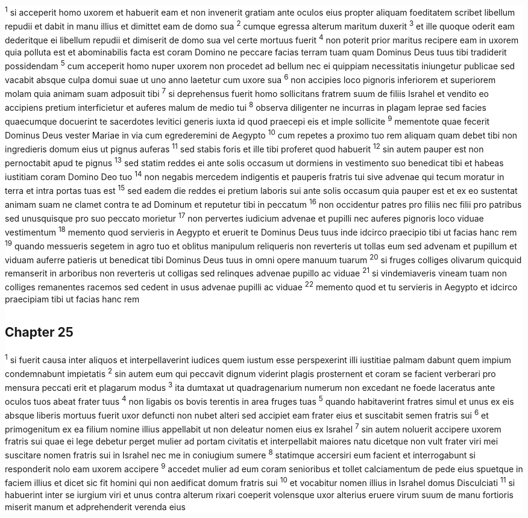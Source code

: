 <sup>1</sup> si acceperit homo uxorem et habuerit eam et non invenerit gratiam ante oculos eius propter aliquam foeditatem scribet libellum repudii et dabit in manu illius et dimittet eam de domo sua
<sup>2</sup> cumque egressa alterum maritum duxerit
<sup>3</sup> et ille quoque oderit eam dederitque ei libellum repudii et dimiserit de domo sua vel certe mortuus fuerit
<sup>4</sup> non poterit prior maritus recipere eam in uxorem quia polluta est et abominabilis facta est coram Domino ne peccare facias terram tuam quam Dominus Deus tuus tibi tradiderit possidendam
<sup>5</sup> cum acceperit homo nuper uxorem non procedet ad bellum nec ei quippiam necessitatis iniungetur publicae sed vacabit absque culpa domui suae ut uno anno laetetur cum uxore sua
<sup>6</sup> non accipies loco pignoris inferiorem et superiorem molam quia animam suam adposuit tibi
<sup>7</sup> si deprehensus fuerit homo sollicitans fratrem suum de filiis Israhel et vendito eo accipiens pretium interficietur et auferes malum de medio tui
<sup>8</sup> observa diligenter ne incurras in plagam leprae sed facies quaecumque docuerint te sacerdotes levitici generis iuxta id quod praecepi eis et imple sollicite
<sup>9</sup> mementote quae fecerit Dominus Deus vester Mariae in via cum egrederemini de Aegypto
<sup>10</sup> cum repetes a proximo tuo rem aliquam quam debet tibi non ingredieris domum eius ut pignus auferas
<sup>11</sup> sed stabis foris et ille tibi proferet quod habuerit
<sup>12</sup> sin autem pauper est non pernoctabit apud te pignus
<sup>13</sup> sed statim reddes ei ante solis occasum ut dormiens in vestimento suo benedicat tibi et habeas iustitiam coram Domino Deo tuo
<sup>14</sup> non negabis mercedem indigentis et pauperis fratris tui sive advenae qui tecum moratur in terra et intra portas tuas est
<sup>15</sup> sed eadem die reddes ei pretium laboris sui ante solis occasum quia pauper est et ex eo sustentat animam suam ne clamet contra te ad Dominum et reputetur tibi in peccatum
<sup>16</sup> non occidentur patres pro filiis nec filii pro patribus sed unusquisque pro suo peccato morietur
<sup>17</sup> non pervertes iudicium advenae et pupilli nec auferes pignoris loco viduae vestimentum
<sup>18</sup> memento quod servieris in Aegypto et eruerit te Dominus Deus tuus inde idcirco praecipio tibi ut facias hanc rem
<sup>19</sup> quando messueris segetem in agro tuo et oblitus manipulum reliqueris non reverteris ut tollas eum sed advenam et pupillum et viduam auferre patieris ut benedicat tibi Dominus Deus tuus in omni opere manuum tuarum
<sup>20</sup> si fruges colliges olivarum quicquid remanserit in arboribus non reverteris ut colligas sed relinques advenae pupillo ac viduae
<sup>21</sup> si vindemiaveris vineam tuam non colliges remanentes racemos sed cedent in usus advenae pupilli ac viduae
<sup>22</sup> memento quod et tu servieris in Aegypto et idcirco praecipiam tibi ut facias hanc rem
## Chapter 25

<sup>1</sup> si fuerit causa inter aliquos et interpellaverint iudices quem iustum esse perspexerint illi iustitiae palmam dabunt quem impium condemnabunt impietatis
<sup>2</sup> sin autem eum qui peccavit dignum viderint plagis prosternent et coram se facient verberari pro mensura peccati erit et plagarum modus
<sup>3</sup> ita dumtaxat ut quadragenarium numerum non excedant ne foede laceratus ante oculos tuos abeat frater tuus
<sup>4</sup> non ligabis os bovis terentis in area fruges tuas
<sup>5</sup> quando habitaverint fratres simul et unus ex eis absque liberis mortuus fuerit uxor defuncti non nubet alteri sed accipiet eam frater eius et suscitabit semen fratris sui
<sup>6</sup> et primogenitum ex ea filium nomine illius appellabit ut non deleatur nomen eius ex Israhel
<sup>7</sup> sin autem noluerit accipere uxorem fratris sui quae ei lege debetur perget mulier ad portam civitatis et interpellabit maiores natu dicetque non vult frater viri mei suscitare nomen fratris sui in Israhel nec me in coniugium sumere
<sup>8</sup> statimque accersiri eum facient et interrogabunt si responderit nolo eam uxorem accipere
<sup>9</sup> accedet mulier ad eum coram senioribus et tollet calciamentum de pede eius spuetque in faciem illius et dicet sic fit homini qui non aedificat domum fratris sui
<sup>10</sup> et vocabitur nomen illius in Israhel domus Disculciati
<sup>11</sup> si habuerint inter se iurgium viri et unus contra alterum rixari coeperit volensque uxor alterius eruere virum suum de manu fortioris miserit manum et adprehenderit verenda eius